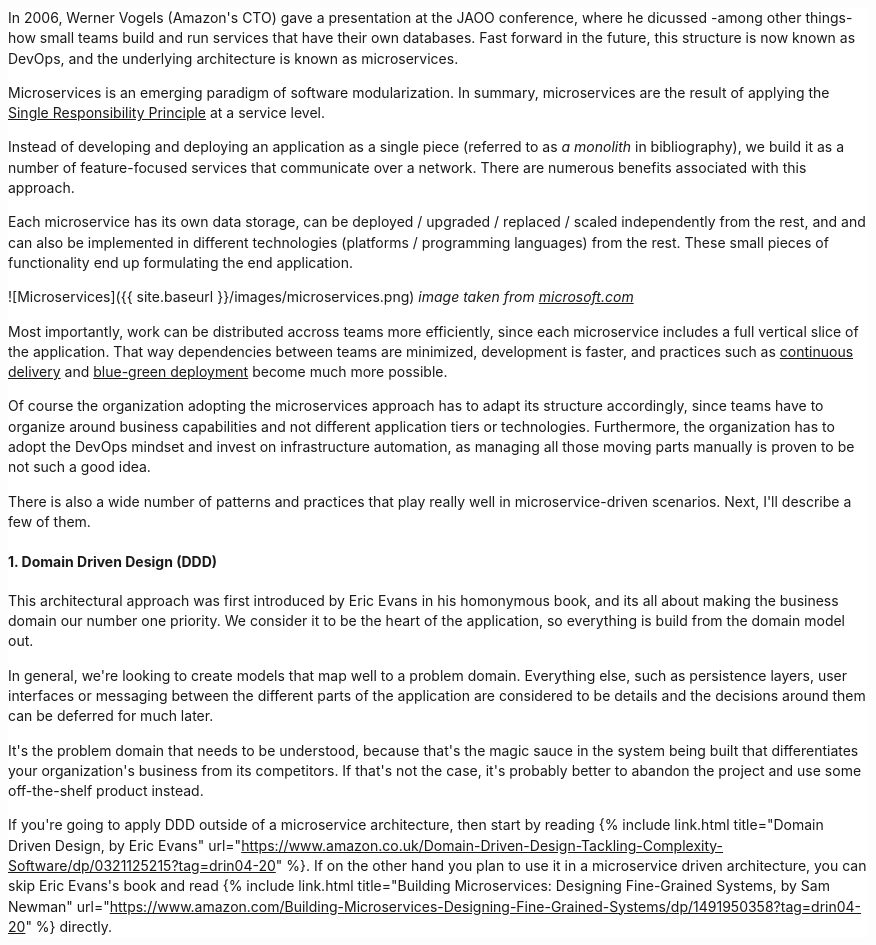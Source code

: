 In 2006, Werner Vogels (Amazon's CTO) gave a presentation at the JAOO conference, where he dicussed -among other things- how small teams build and run services that have their own databases. Fast forward in the future, this structure is now known as DevOps, and the underlying architecture is known as microservices.

Microservices is an emerging paradigm of software modularization. In summary, microservices are the result of applying the [Single Responsibility Principle](https://en.wikipedia.org/wiki/Single_responsibility_principle) at a service level.

Instead of developing and deploying an application as a single piece (referred to as *a monolith* in bibliography), we build it as a number of feature-focused services that communicate over a network. There are numerous benefits associated with this approach.

Each microservice has its own data storage, can be deployed / upgraded / replaced / scaled independently from the rest, and and can also be implemented in different technologies (platforms / programming languages) from the rest. These small pieces of functionality end up formulating the end application.

![Microservices]({{ site.baseurl }}/images/microservices.png)
*image taken from [microsoft.com](https://msdn.microsoft.com/en-us/magazine/mt595752.aspx)*

Most importantly, work can be distributed accross teams more efficiently, since each microservice includes a full vertical slice of the application. That way dependencies between teams are minimized, development is faster, and practices such as [continuous delivery](https://en.wikipedia.org/wiki/Continuous_delivery) and [blue-green deployment](https://martinfowler.com/bliki/BlueGreenDeployment.html) become much more possible.

Of course the organization adopting the microservices approach has to adapt its structure accordingly, since teams have to organize around business capabilities and not different application tiers or technologies. Furthermore, the organization has to adopt the DevOps mindset and invest on infrastructure automation, as managing all those moving parts manually is proven to be not such a good idea.

There is also a wide number of patterns and practices that play really well in microservice-driven scenarios. Next, I'll describe a few of them.

#### 1. Domain Driven Design (DDD)

This architectural approach was first introduced by Eric Evans in his homonymous book, and its all about making the business domain our number one priority. We consider it to be the heart of the application, so everything is build from the domain model out.

In general, we're looking to create models that map well to a problem domain. Everything else, such as persistence layers, user interfaces or messaging between the different parts of the application are considered to be details and the decisions around them can be deferred for much later.

It's the problem domain that needs to be understood, because that's the magic sauce in the system being built that differentiates your organization's business from its competitors. If that's not the case, it's probably better to abandon the project and use some off-the-shelf product instead.

If you're going to apply DDD outside of a microservice architecture, then start by reading {% include link.html title="Domain Driven Design, by Eric Evans" url="https://www.amazon.co.uk/Domain-Driven-Design-Tackling-Complexity-Software/dp/0321125215?tag=drin04-20" %}. If on the other hand you plan to use it in a microservice driven architecture, you can skip Eric Evans's book and read {% include link.html title="Building Microservices: Designing Fine-Grained Systems, by Sam Newman" url="https://www.amazon.com/Building-Microservices-Designing-Fine-Grained-Systems/dp/1491950358?tag=drin04-20" %} directly.
